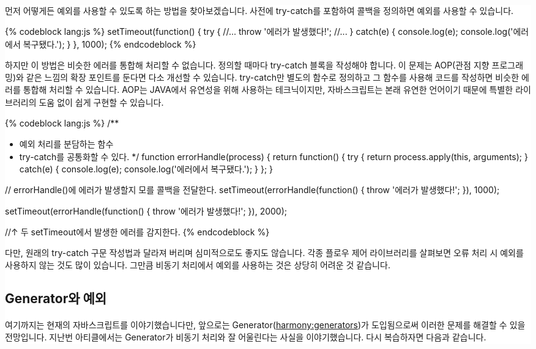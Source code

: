 먼저 어떻게든 예외를 사용할 수 있도록 하는 방법을 찾아보겠습니다. 사전에 try-catch를 포함하여 콜백을 정의하면 예외를 사용할 수 있습니다.

{% codeblock lang:js %}
setTimeout(function() {
  try {
    //...
    throw '에러가 발생했다!';
    //...
  } catch(e) {
    console.log(e);
    console.log('에러에서 복구됐다.');
  }
}, 1000);
{% endcodeblock %}

하지만 이 방법은 비슷한 에러를 통합해 처리할 수 없습니다. 정의할 때마다 try-catch 블록을 작성해야 합니다. 이 문제는 AOP(관점 지향 프로그래밍)와 같은 느낌의 확장 포인트를 둔다면 다소 개선할 수 있습니다. try-catch만 별도의 함수로 정의하고 그 함수를 사용해 코드를 작성하면 비슷한 에러를 통합해 처리할 수 있습니다. AOP는 JAVA에서 유연성을 위해 사용하는 테크닉이지만, 자바스크립트는 본래 유연한 언어이기 때문에 특별한 라이브러리의 도움 없이 쉽게 구현할 수 있습니다.

{% codeblock lang:js %}
/**
 * 예외 처리를 분담하는 함수
 * try-catch를 공통화할 수 있다.
 */
function errorHandle(process) {
  return function() {
    try {
      return process.apply(this, arguments);
    } catch(e) {
      console.log(e);
      console.log('에러에서 복구됐다.');
    }
  };
}

// errorHandle()에 에러가 발생할지 모를 콜백을 전달한다. 
setTimeout(errorHandle(function() {
  throw '에러가 발생했다!';
}), 1000);

setTimeout(errorHandle(function() {
  throw '에러가 발생했다!';
}), 2000);

//↑ 두 setTimeout에서 발생한 에러를 감지한다.
{% endcodeblock %}


다만, 원래의 try-catch 구문 작성법과 달라져 버리며 심미적으로도 좋지도 않습니다. 각종 플로우 제어 라이브러리를 살펴보면 오류 처리 시 예외를 사용하지 않는 것도 많이 있습니다. 그만큼 비동기 처리에서 예외를 사용하는 것은 상당히 어려운 것 같습니다.

## Generator와 예외

여기까지는 현재의 자바스크립트를 이야기했습니다만, 앞으로는 Generator([harmony:generators](http://wiki.ecmascript.org/doku.php?id=harmony:generators))가 도입됨으로써 이러한 문제를 해결할 수 있을 전망입니다. 지난번 아티클에서는 Generator가 비동기 처리와 잘 어울린다는 사실을 이야기했습니다. 다시 복습하자면 다음과 같습니다.
